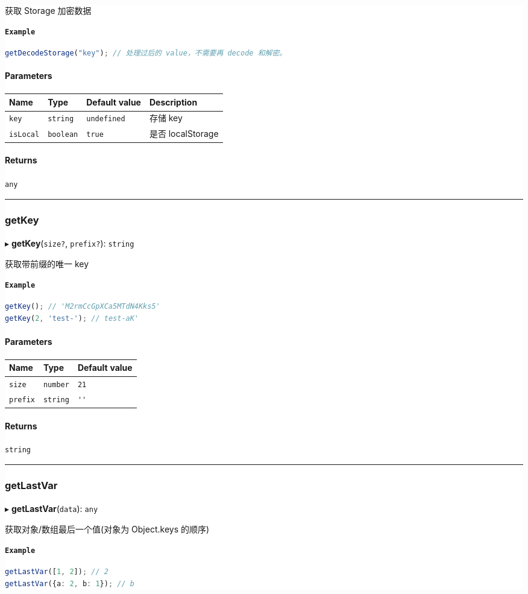 获取 Storage 加密数据

**`Example`**

```ts
getDecodeStorage("key"); // 处理过后的 value，不需要再 decode 和解密。
```

#### Parameters

| Name | Type | Default value | Description |
| :------ | :------ | :------ | :------ |
| `key` | `string` | `undefined` | 存储 key |
| `isLocal` | `boolean` | `true` | 是否 localStorage |

#### Returns

`any`

___

### getKey

▸ **getKey**(`size?`, `prefix?`): `string`

获取带前缀的唯一 key

**`Example`**

```ts
getKey(); // 'M2rmCcGpXCa5MTdN4Kks5'
getKey(2, 'test-'); // test-aK'
```

#### Parameters

| Name | Type | Default value |
| :------ | :------ | :------ |
| `size` | `number` | `21` |
| `prefix` | `string` | `''` |

#### Returns

`string`

___

### getLastVar

▸ **getLastVar**(`data`): `any`

获取对象/数组最后一个值(对象为 Object.keys 的顺序)

**`Example`**

```ts
getLastVar([1, 2]); // 2
getLastVar({a: 2, b: 1}); // b
```
